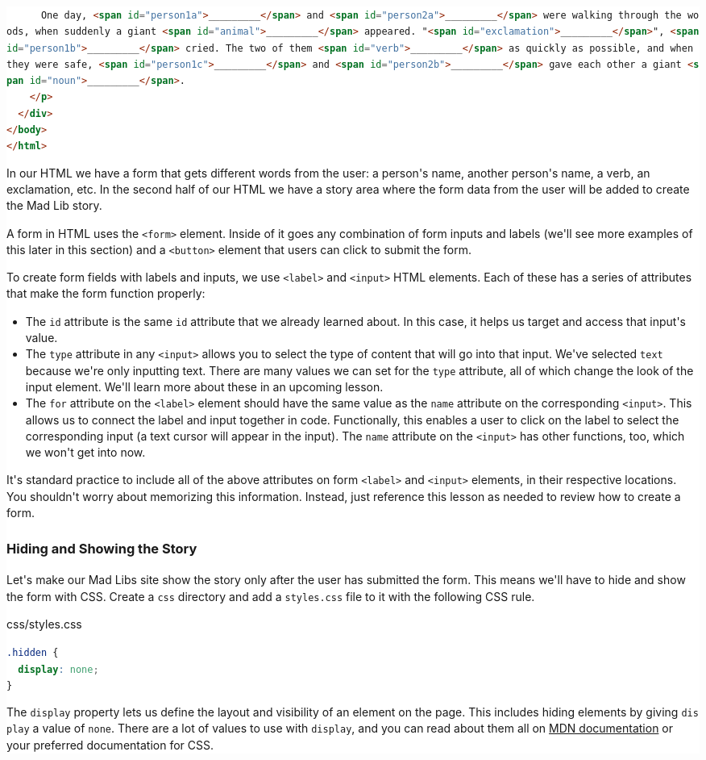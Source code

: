 ```html
      One day, <span id="person1a">_________</span> and <span id="person2a">_________</span> were walking through the woods, when suddenly a giant <span id="animal">_________</span> appeared. "<span id="exclamation">_________</span>", <span id="person1b">_________</span> cried. The two of them <span id="verb">_________</span> as quickly as possible, and when they were safe, <span id="person1c">_________</span> and <span id="person2b">_________</span> gave each other a giant <span id="noun">_________</span>.
    </p>
  </div>
</body>
</html>
```

In our HTML we have a form that gets different words from the user: a person's name, another person's name, a verb, an exclamation, etc. In the second half of our HTML we have a story area where the form data from the user will be added to create the Mad Lib story.

A form in HTML uses the `<form>` element. Inside of it goes any combination of form inputs and labels (we'll see more examples of this later in this section) and a `<button>` element that users can click to submit the form.

To create form fields with labels and inputs, we use `<label>` and `<input>` HTML elements. Each of these has a series of attributes that make the form function properly:

* The `id` attribute is the same `id` attribute that we already learned about. In this case, it helps us target and access that input's value.
* The `type` attribute in any `<input>` allows you to select the type of content that will go into that input. We've selected `text` because we're only inputting text. There are many values we can set for the `type` attribute, all of which change the look of the input element. We'll learn more about these in an upcoming lesson.
* The `for` attribute on the `<label>` element should have the same value as the `name` attribute on the corresponding `<input>`. This allows us to connect the label and input together in code. Functionally, this enables a user to click on the label to select the corresponding input (a text cursor will appear in the input). The `name` attribute on the `<input>` has other functions, too, which we won't get into now. 

It's standard practice to include all of the above attributes on form `<label>` and `<input>` elements, in their respective locations. You shouldn't worry about memorizing this information. Instead, just reference this lesson as needed to review how to create a form.

### Hiding and Showing the Story

Let's make our Mad Libs site show the story only after the user has submitted the form. This means we'll have to hide and show the form with CSS. Create a `css` directory and add a `styles.css` file to it with the following CSS rule.

<div class="filename">css/styles.css</div>

```css
.hidden {
  display: none;
}
```

The `display` property lets us define the layout and visibility of an element on the page. This includes hiding elements by giving `display` a value of `none`. There are a lot of values to use with `display`, and you can read about them all on [MDN documentation](https://developer.mozilla.org/en-US/docs/Web/CSS/display) or your preferred documentation for CSS. 
